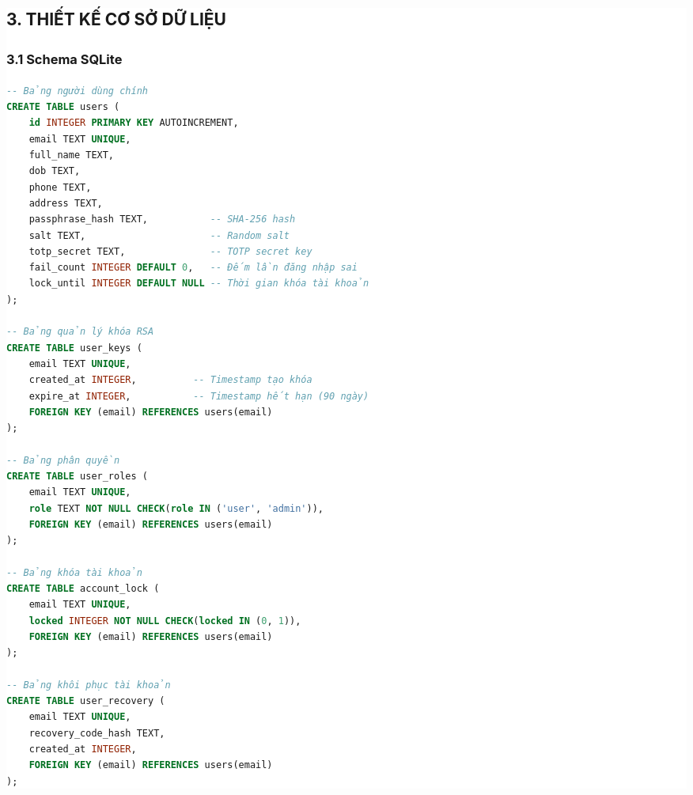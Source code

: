 ## **3. THIẾT KẾ CƠ SỞ DỮ LIỆU**

### 3.1 Schema SQLite

```sql
-- Bảng người dùng chính
CREATE TABLE users (
    id INTEGER PRIMARY KEY AUTOINCREMENT,
    email TEXT UNIQUE,
    full_name TEXT,
    dob TEXT,
    phone TEXT,
    address TEXT,
    passphrase_hash TEXT,           -- SHA-256 hash
    salt TEXT,                      -- Random salt
    totp_secret TEXT,               -- TOTP secret key
    fail_count INTEGER DEFAULT 0,   -- Đếm lần đăng nhập sai
    lock_until INTEGER DEFAULT NULL -- Thời gian khóa tài khoản
);

-- Bảng quản lý khóa RSA
CREATE TABLE user_keys (
    email TEXT UNIQUE,
    created_at INTEGER,          -- Timestamp tạo khóa
    expire_at INTEGER,           -- Timestamp hết hạn (90 ngày)
    FOREIGN KEY (email) REFERENCES users(email)
);

-- Bảng phân quyền
CREATE TABLE user_roles (
    email TEXT UNIQUE,
    role TEXT NOT NULL CHECK(role IN ('user', 'admin')),
    FOREIGN KEY (email) REFERENCES users(email)
);

-- Bảng khóa tài khoản
CREATE TABLE account_lock (
    email TEXT UNIQUE,
    locked INTEGER NOT NULL CHECK(locked IN (0, 1)),
    FOREIGN KEY (email) REFERENCES users(email)
);

-- Bảng khôi phục tài khoản
CREATE TABLE user_recovery (
    email TEXT UNIQUE,
    recovery_code_hash TEXT,
    created_at INTEGER,
    FOREIGN KEY (email) REFERENCES users(email)
);
```
